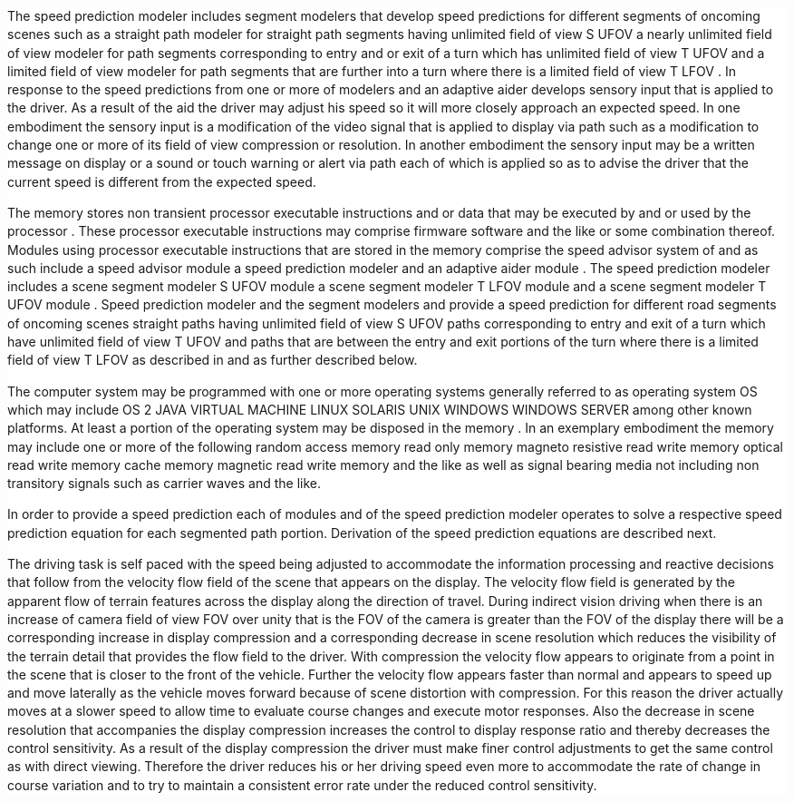 The speed prediction modeler includes segment modelers that develop speed predictions for different segments of oncoming scenes such as a straight path modeler for straight path segments having unlimited field of view S UFOV a nearly unlimited field of view modeler for path segments corresponding to entry and or exit of a turn which has unlimited field of view T UFOV and a limited field of view modeler for path segments that are further into a turn where there is a limited field of view T LFOV . In response to the speed predictions from one or more of modelers and an adaptive aider develops sensory input that is applied to the driver. As a result of the aid the driver may adjust his speed so it will more closely approach an expected speed. In one embodiment the sensory input is a modification of the video signal that is applied to display via path such as a modification to change one or more of its field of view compression or resolution. In another embodiment the sensory input may be a written message on display or a sound or touch warning or alert via path each of which is applied so as to advise the driver that the current speed is different from the expected speed.

The memory stores non transient processor executable instructions and or data that may be executed by and or used by the processor . These processor executable instructions may comprise firmware software and the like or some combination thereof. Modules using processor executable instructions that are stored in the memory comprise the speed advisor system of and as such include a speed advisor module a speed prediction modeler and an adaptive aider module . The speed prediction modeler includes a scene segment modeler S UFOV module a scene segment modeler T LFOV module and a scene segment modeler T UFOV module . Speed prediction modeler and the segment modelers and provide a speed prediction for different road segments of oncoming scenes straight paths having unlimited field of view S UFOV paths corresponding to entry and exit of a turn which have unlimited field of view T UFOV and paths that are between the entry and exit portions of the turn where there is a limited field of view T LFOV as described in and as further described below.

The computer system may be programmed with one or more operating systems generally referred to as operating system OS which may include OS 2 JAVA VIRTUAL MACHINE LINUX SOLARIS UNIX WINDOWS WINDOWS SERVER among other known platforms. At least a portion of the operating system may be disposed in the memory . In an exemplary embodiment the memory may include one or more of the following random access memory read only memory magneto resistive read write memory optical read write memory cache memory magnetic read write memory and the like as well as signal bearing media not including non transitory signals such as carrier waves and the like.

In order to provide a speed prediction each of modules and of the speed prediction modeler operates to solve a respective speed prediction equation for each segmented path portion. Derivation of the speed prediction equations are described next.

The driving task is self paced with the speed being adjusted to accommodate the information processing and reactive decisions that follow from the velocity flow field of the scene that appears on the display. The velocity flow field is generated by the apparent flow of terrain features across the display along the direction of travel. During indirect vision driving when there is an increase of camera field of view FOV over unity that is the FOV of the camera is greater than the FOV of the display there will be a corresponding increase in display compression and a corresponding decrease in scene resolution which reduces the visibility of the terrain detail that provides the flow field to the driver. With compression the velocity flow appears to originate from a point in the scene that is closer to the front of the vehicle. Further the velocity flow appears faster than normal and appears to speed up and move laterally as the vehicle moves forward because of scene distortion with compression. For this reason the driver actually moves at a slower speed to allow time to evaluate course changes and execute motor responses. Also the decrease in scene resolution that accompanies the display compression increases the control to display response ratio and thereby decreases the control sensitivity. As a result of the display compression the driver must make finer control adjustments to get the same control as with direct viewing. Therefore the driver reduces his or her driving speed even more to accommodate the rate of change in course variation and to try to maintain a consistent error rate under the reduced control sensitivity.
